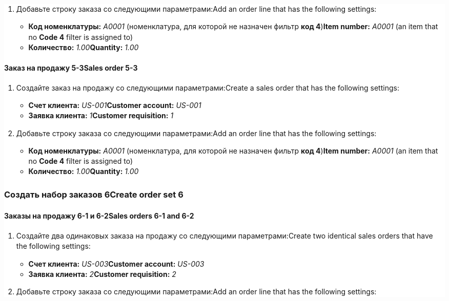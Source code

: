 1. <span data-ttu-id="34d20-182">Добавьте строку заказа со следующими параметрами:</span><span class="sxs-lookup"><span data-stu-id="34d20-182">Add an order line that has the following settings:</span></span>

    - <span data-ttu-id="34d20-183">**Код номенклатуры:** *A0001* (номенклатура, для которой не назначен фильтр **код 4**)</span><span class="sxs-lookup"><span data-stu-id="34d20-183">**Item number:** *A0001* (an item that no **Code 4** filter is assigned to)</span></span>
    - <span data-ttu-id="34d20-184">**Количество:** *1.00*</span><span class="sxs-lookup"><span data-stu-id="34d20-184">**Quantity:** *1.00*</span></span>

#### <a name="sales-order-5-3"></a><span data-ttu-id="34d20-185">Заказ на продажу 5-3</span><span class="sxs-lookup"><span data-stu-id="34d20-185">Sales order 5-3</span></span>

1. <span data-ttu-id="34d20-186">Создайте заказ на продажу со следующими параметрами:</span><span class="sxs-lookup"><span data-stu-id="34d20-186">Create a sales order that has the following settings:</span></span>

    - <span data-ttu-id="34d20-187">**Счет клиента:** *US-001*</span><span class="sxs-lookup"><span data-stu-id="34d20-187">**Customer account:** *US-001*</span></span>
    - <span data-ttu-id="34d20-188">**Заявка клиента:** *1*</span><span class="sxs-lookup"><span data-stu-id="34d20-188">**Customer requisition:** *1*</span></span>

1. <span data-ttu-id="34d20-189">Добавьте строку заказа со следующими параметрами:</span><span class="sxs-lookup"><span data-stu-id="34d20-189">Add an order line that has the following settings:</span></span>

    - <span data-ttu-id="34d20-190">**Код номенклатуры:** *A0001* (номенклатура, для которой не назначен фильтр **код 4**)</span><span class="sxs-lookup"><span data-stu-id="34d20-190">**Item number:** *A0001* (an item that no **Code 4** filter is assigned to)</span></span>
    - <span data-ttu-id="34d20-191">**Количество:** *1.00*</span><span class="sxs-lookup"><span data-stu-id="34d20-191">**Quantity:** *1.00*</span></span>

### <a name="create-order-set-6"></a><span data-ttu-id="34d20-192">Создать набор заказов 6</span><span class="sxs-lookup"><span data-stu-id="34d20-192">Create order set 6</span></span>

#### <a name="sales-orders-6-1-and-6-2"></a><span data-ttu-id="34d20-193">Заказы на продажу 6-1 и 6-2</span><span class="sxs-lookup"><span data-stu-id="34d20-193">Sales orders 6-1 and 6-2</span></span>

1. <span data-ttu-id="34d20-194">Создайте два одинаковых заказа на продажу со следующими параметрами:</span><span class="sxs-lookup"><span data-stu-id="34d20-194">Create two identical sales orders that have the following settings:</span></span>

    - <span data-ttu-id="34d20-195">**Счет клиента:** *US-003*</span><span class="sxs-lookup"><span data-stu-id="34d20-195">**Customer account:** *US-003*</span></span>
    - <span data-ttu-id="34d20-196">**Заявка клиента:** *2*</span><span class="sxs-lookup"><span data-stu-id="34d20-196">**Customer requisition:** *2*</span></span>

1. <span data-ttu-id="34d20-197">Добавьте строку заказа со следующими параметрами:</span><span class="sxs-lookup"><span data-stu-id="34d20-197">Add an order line that has the following settings:</span></span>
